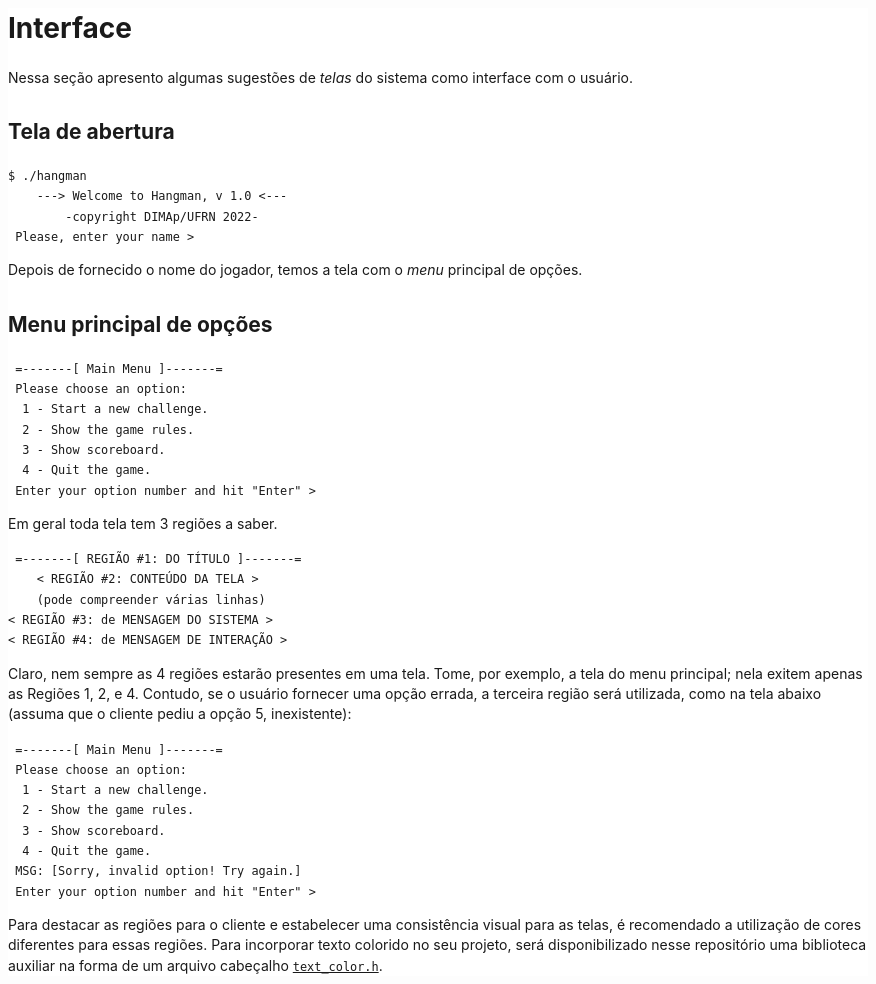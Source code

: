 # Interface

Nessa seção apresento algumas sugestões de _telas_ do sistema como interface com o usuário.

## Tela de abertura


```
$ ./hangman
    ---> Welcome to Hangman, v 1.0 <---
        -copyright DIMAp/UFRN 2022-
 Please, enter your name >
```
Depois de fornecido o nome do jogador, temos a tela com o _menu_ principal de opções.

## Menu principal de opções

```
 =-------[ Main Menu ]-------=
 Please choose an option:
  1 - Start a new challenge.
  2 - Show the game rules.
  3 - Show scoreboard.
  4 - Quit the game.
 Enter your option number and hit "Enter" >
```

Em geral toda tela tem 3 regiões a saber.

```
 =-------[ REGIÃO #1: DO TÍTULO ]-------=
    < REGIÃO #2: CONTEÚDO DA TELA >
    (pode compreender várias linhas)
< REGIÃO #3: de MENSAGEM DO SISTEMA >
< REGIÃO #4: de MENSAGEM DE INTERAÇÃO >
```
Claro, nem sempre as 4 regiões estarão presentes em uma tela. Tome, por exemplo, a tela do menu principal; nela exitem apenas as Regiões 1, 2, e 4. Contudo, se o usuário fornecer uma opção errada, a terceira região será utilizada, como na tela abaixo (assuma que o cliente pediu a opção 5, inexistente):

```
 =-------[ Main Menu ]-------=
 Please choose an option:
  1 - Start a new challenge.
  2 - Show the game rules.
  3 - Show scoreboard.
  4 - Quit the game.
 MSG: [Sorry, invalid option! Try again.]
 Enter your option number and hit "Enter" >
```

Para destacar as regiões para o cliente e estabelecer uma consistência visual para as telas, é recomendado a utilização de cores diferentes para essas regiões. Para incorporar texto colorido no seu projeto, será disponibilizado nesse repositório uma biblioteca auxiliar na forma de um arquivo cabeçalho [`text_color.h`](source/utils/text_color.h).

